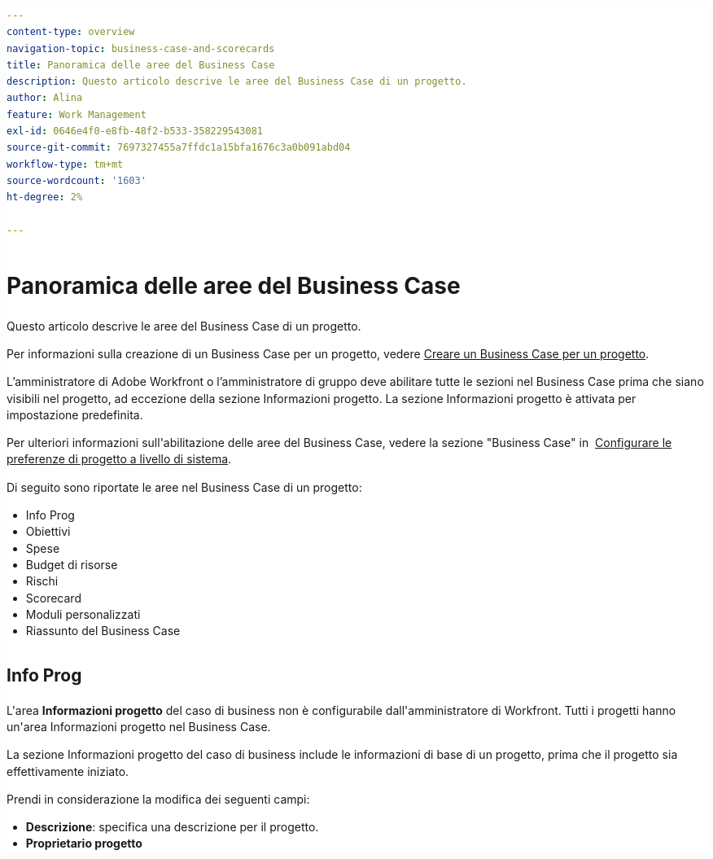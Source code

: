 ```yaml
---
content-type: overview
navigation-topic: business-case-and-scorecards
title: Panoramica delle aree del Business Case
description: Questo articolo descrive le aree del Business Case di un progetto.
author: Alina
feature: Work Management
exl-id: 0646e4f0-e8fb-48f2-b533-358229543081
source-git-commit: 7697327455a7ffdc1a15bfa1676c3a0b091abd04
workflow-type: tm+mt
source-wordcount: '1603'
ht-degree: 2%

---
```


# Panoramica delle aree del Business Case

Questo articolo descrive le aree del Business Case di un progetto.

Per informazioni sulla creazione di un Business Case per un progetto, vedere [Creare un Business Case per un progetto](../../../manage-work/projects/define-a-business-case/create-business-case.md).

L’amministratore di Adobe Workfront o l’amministratore di gruppo deve abilitare tutte le sezioni nel Business Case prima che siano visibili nel progetto, ad eccezione della sezione Informazioni progetto. La sezione Informazioni progetto è attivata per impostazione predefinita.

Per ulteriori informazioni sull&#39;abilitazione delle aree del Business Case, vedere la sezione &quot;Business Case&quot; in  [Configurare le preferenze di progetto a livello di sistema](../../../administration-and-setup/set-up-workfront/configure-system-defaults/set-project-preferences.md).

Di seguito sono riportate le aree nel Business Case di un progetto:

* Info Prog
* Obiettivi
* Spese
* Budget di risorse
* Rischi
* Scorecard
* Moduli personalizzati
* Riassunto del Business Case

## Info Prog

L&#39;area **Informazioni progetto** del caso di business non è configurabile dall&#39;amministratore di Workfront. Tutti i progetti hanno un&#39;area Informazioni progetto nel Business Case. 

La sezione Informazioni progetto del caso di business include le informazioni di base di un progetto, prima che il progetto sia effettivamente iniziato.

Prendi in considerazione la modifica dei seguenti campi:

* **Descrizione**: specifica una descrizione per il progetto.
* **Proprietario progetto**
